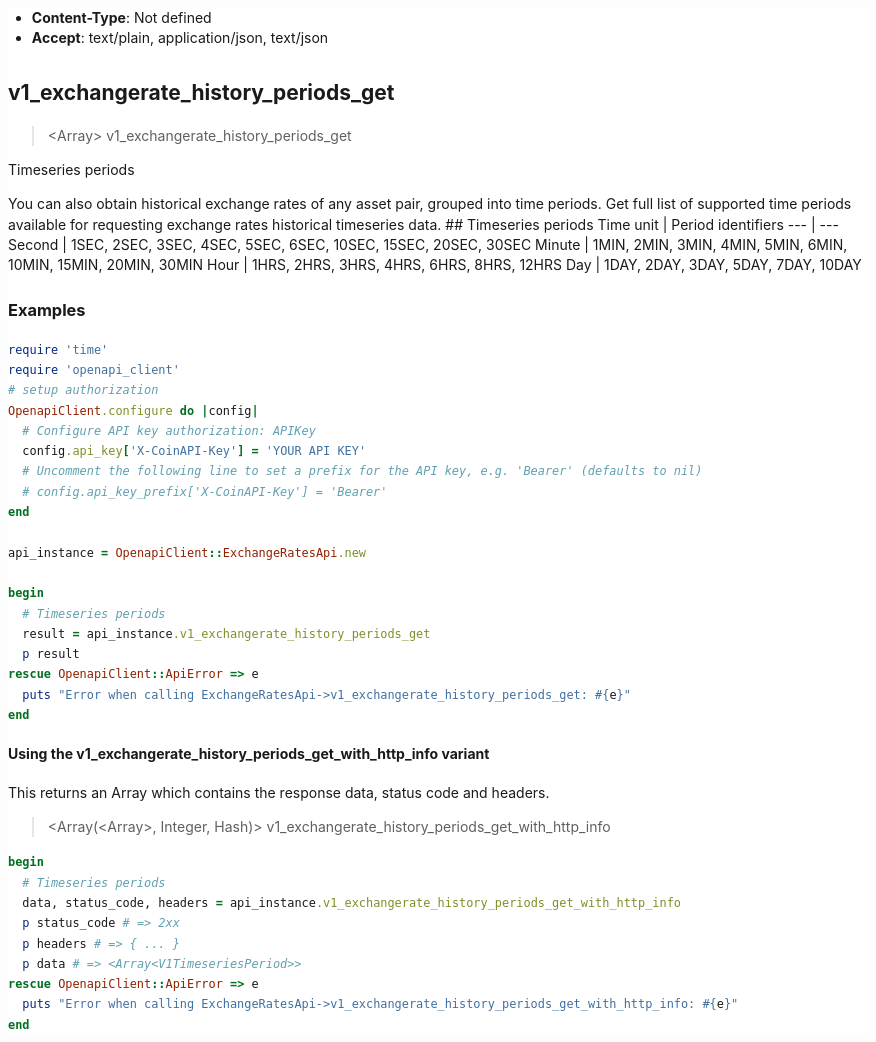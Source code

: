 - **Content-Type**: Not defined
- **Accept**: text/plain, application/json, text/json


## v1_exchangerate_history_periods_get

> <Array<V1TimeseriesPeriod>> v1_exchangerate_history_periods_get

Timeseries periods

You can also obtain historical exchange rates of any asset pair, grouped into time periods. Get full list of supported time periods available for requesting exchange rates historical timeseries data.              ## Timeseries periods Time unit | Period identifiers --- | --- Second | 1SEC, 2SEC, 3SEC, 4SEC, 5SEC, 6SEC, 10SEC, 15SEC, 20SEC, 30SEC Minute | 1MIN, 2MIN, 3MIN, 4MIN, 5MIN, 6MIN, 10MIN, 15MIN, 20MIN, 30MIN Hour | 1HRS, 2HRS, 3HRS, 4HRS, 6HRS, 8HRS, 12HRS Day | 1DAY, 2DAY, 3DAY, 5DAY, 7DAY, 10DAY

### Examples

```ruby
require 'time'
require 'openapi_client'
# setup authorization
OpenapiClient.configure do |config|
  # Configure API key authorization: APIKey
  config.api_key['X-CoinAPI-Key'] = 'YOUR API KEY'
  # Uncomment the following line to set a prefix for the API key, e.g. 'Bearer' (defaults to nil)
  # config.api_key_prefix['X-CoinAPI-Key'] = 'Bearer'
end

api_instance = OpenapiClient::ExchangeRatesApi.new

begin
  # Timeseries periods
  result = api_instance.v1_exchangerate_history_periods_get
  p result
rescue OpenapiClient::ApiError => e
  puts "Error when calling ExchangeRatesApi->v1_exchangerate_history_periods_get: #{e}"
end
```

#### Using the v1_exchangerate_history_periods_get_with_http_info variant

This returns an Array which contains the response data, status code and headers.

> <Array(<Array<V1TimeseriesPeriod>>, Integer, Hash)> v1_exchangerate_history_periods_get_with_http_info

```ruby
begin
  # Timeseries periods
  data, status_code, headers = api_instance.v1_exchangerate_history_periods_get_with_http_info
  p status_code # => 2xx
  p headers # => { ... }
  p data # => <Array<V1TimeseriesPeriod>>
rescue OpenapiClient::ApiError => e
  puts "Error when calling ExchangeRatesApi->v1_exchangerate_history_periods_get_with_http_info: #{e}"
end
```
